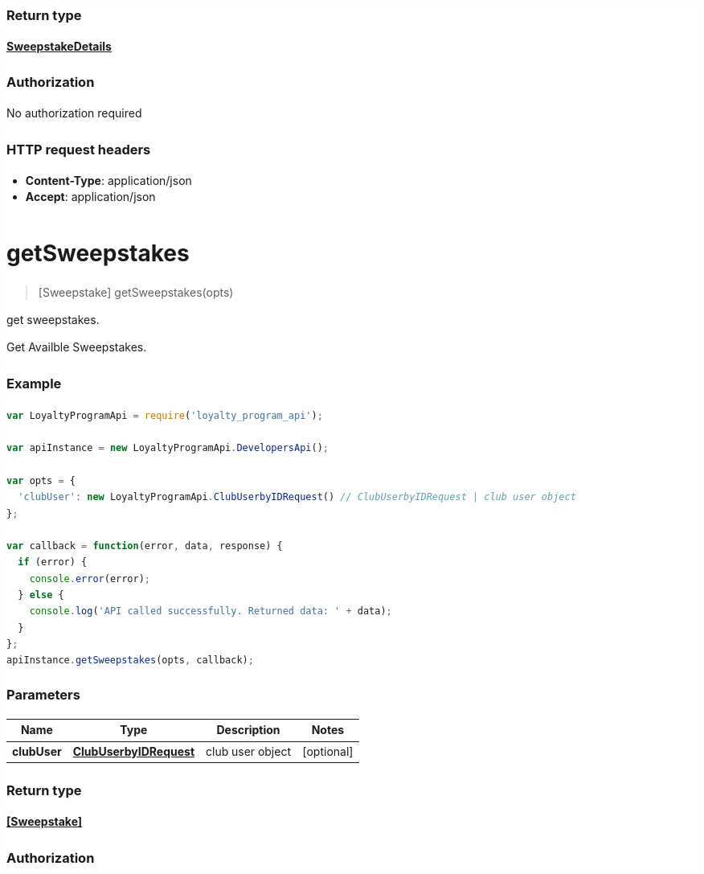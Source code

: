 ### Return type

[**SweepstakeDetails**](SweepstakeDetails.md)

### Authorization

No authorization required

### HTTP request headers

 - **Content-Type**: application/json
 - **Accept**: application/json

<a name="getSweepstakes"></a>
# **getSweepstakes**
> [Sweepstake] getSweepstakes(opts)

get sweepstakes.

Get Availble Sweepstakes.

### Example
```javascript
var LoyaltyProgramApi = require('loyalty_program_api');

var apiInstance = new LoyaltyProgramApi.DevelopersApi();

var opts = { 
  'clubUser': new LoyaltyProgramApi.ClubUserbyIDRequest() // ClubUserbyIDRequest | club user object
};

var callback = function(error, data, response) {
  if (error) {
    console.error(error);
  } else {
    console.log('API called successfully. Returned data: ' + data);
  }
};
apiInstance.getSweepstakes(opts, callback);
```

### Parameters

Name | Type | Description  | Notes
------------- | ------------- | ------------- | -------------
 **clubUser** | [**ClubUserbyIDRequest**](ClubUserbyIDRequest.md)| club user object | [optional] 

### Return type

[**[Sweepstake]**](Sweepstake.md)

### Authorization
